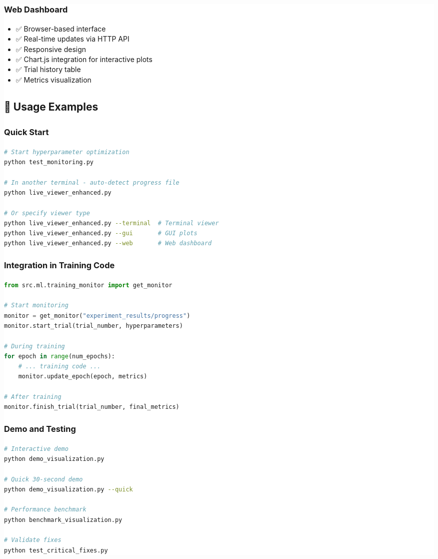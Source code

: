 ### Web Dashboard
- ✅ Browser-based interface
- ✅ Real-time updates via HTTP API
- ✅ Responsive design
- ✅ Chart.js integration for interactive plots
- ✅ Trial history table
- ✅ Metrics visualization

## 🔧 Usage Examples

### Quick Start
```bash
# Start hyperparameter optimization
python test_monitoring.py

# In another terminal - auto-detect progress file
python live_viewer_enhanced.py

# Or specify viewer type
python live_viewer_enhanced.py --terminal  # Terminal viewer
python live_viewer_enhanced.py --gui       # GUI plots
python live_viewer_enhanced.py --web       # Web dashboard
```

### Integration in Training Code
```python
from src.ml.training_monitor import get_monitor

# Start monitoring
monitor = get_monitor("experiment_results/progress")
monitor.start_trial(trial_number, hyperparameters)

# During training
for epoch in range(num_epochs):
    # ... training code ...
    monitor.update_epoch(epoch, metrics)

# After training
monitor.finish_trial(trial_number, final_metrics)
```

### Demo and Testing
```bash
# Interactive demo
python demo_visualization.py

# Quick 30-second demo
python demo_visualization.py --quick

# Performance benchmark
python benchmark_visualization.py

# Validate fixes
python test_critical_fixes.py
```
